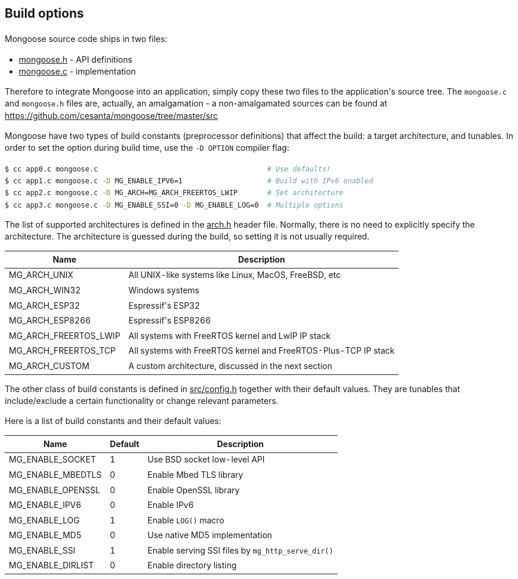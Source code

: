 ## Build options

Mongoose source code ships in two files:
- [mongoose.h](https://github.com/cesanta/mongoose/blob/master/mongoose.h) - API definitions
- [mongoose.c](https://github.com/cesanta/mongoose/blob/master/mongoose.c) - implementation

Therefore to integrate Mongoose into an application, simply copy these two
files to the application's source tree. The `mongoose.c` and `mongoose.h` files
are, actually, an amalgamation - a non-amalgamated sources can be found at
https://github.com/cesanta/mongoose/tree/master/src

Mongoose have two types of build constants (preprocessor definitions) that
affect the build: a target architecture, and tunables. In order to set the
option during build time, use the `-D OPTION` compiler flag:

```sh
$ cc app0.c mongoose.c                                        # Use defaults!
$ cc app1.c mongoose.c -D MG_ENABLE_IPV6=1                    # Build with IPv6 enabled
$ cc app2.c mongoose.c -D MG_ARCH=MG_ARCH_FREERTOS_LWIP       # Set architecture
$ cc app3.c mongoose.c -D MG_ENABLE_SSI=0 -D MG_ENABLE_LOG=0  # Multiple options
```

The list of supported
architectures is defined in the
[arch.h](https://github.com/cesanta/mongoose/blob/master/src/arch.h) header
file. Normally, there is no need to explicitly specify the architecture.  The
architecture is guessed during the build, so setting it is not usually required.

| Name | Description |
| ---- | ----------- |
|MG_ARCH_UNIX | All UNIX-like systems like Linux, MacOS, FreeBSD, etc |
|MG_ARCH_WIN32 | Windows systems |
|MG_ARCH_ESP32 | Espressif's ESP32 |
|MG_ARCH_ESP8266 | Espressif's ESP8266 |
|MG_ARCH_FREERTOS_LWIP | All systems with FreeRTOS kernel and LwIP IP stack |
|MG_ARCH_FREERTOS_TCP | All systems with FreeRTOS kernel and FreeRTOS-Plus-TCP IP stack |
|MG_ARCH_CUSTOM | A custom architecture, discussed in the next section |


The other class of build constants is defined in
[src/config.h](https://github.com/cesanta/mongoose/blob/master/src/config.h)
together with their default values. They are tunables that include/exclude
a certain functionality or change relevant parameters.


Here is a list of build constants and their default values:

| Name | Default | Description |
| ---- | ------- | ----------- |
|MG_ENABLE_SOCKET | 1 | Use BSD socket low-level API |
|MG_ENABLE_MBEDTLS | 0 | Enable Mbed TLS library |
|MG_ENABLE_OPENSSL | 0 | Enable OpenSSL library |
|MG_ENABLE_IPV6 | 0 | Enable IPv6 |
|MG_ENABLE_LOG | 1 | Enable `LOG()` macro |
|MG_ENABLE_MD5 | 0 | Use native MD5 implementation |
|MG_ENABLE_SSI | 1 | Enable serving SSI files by `mg_http_serve_dir()` |
|MG_ENABLE_DIRLIST | 0 | Enable directory listing |